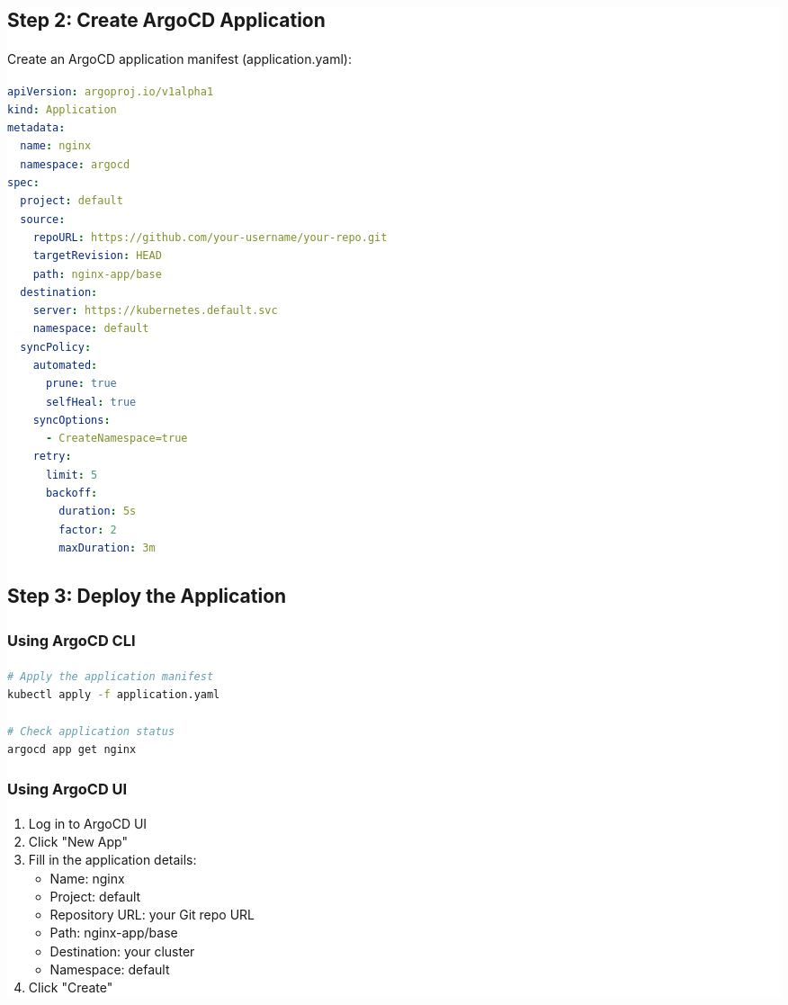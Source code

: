## Step 2: Create ArgoCD Application

Create an ArgoCD application manifest (application.yaml):

```yaml
apiVersion: argoproj.io/v1alpha1
kind: Application
metadata:
  name: nginx
  namespace: argocd
spec:
  project: default
  source:
    repoURL: https://github.com/your-username/your-repo.git
    targetRevision: HEAD
    path: nginx-app/base
  destination:
    server: https://kubernetes.default.svc
    namespace: default
  syncPolicy:
    automated:
      prune: true
      selfHeal: true
    syncOptions:
      - CreateNamespace=true
    retry:
      limit: 5
      backoff:
        duration: 5s
        factor: 2
        maxDuration: 3m
```

## Step 3: Deploy the Application

### Using ArgoCD CLI

```bash
# Apply the application manifest
kubectl apply -f application.yaml

# Check application status
argocd app get nginx
```

### Using ArgoCD UI

1. Log in to ArgoCD UI
2. Click "New App"
3. Fill in the application details:
   - Name: nginx
   - Project: default
   - Repository URL: your Git repo URL
   - Path: nginx-app/base
   - Destination: your cluster
   - Namespace: default
4. Click "Create"
